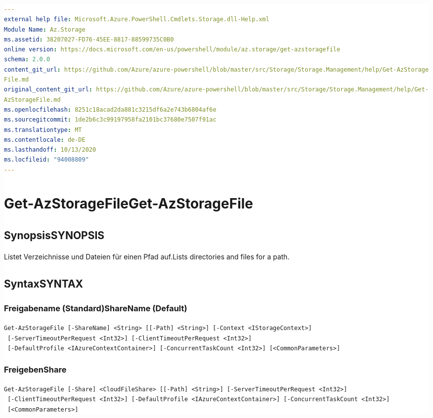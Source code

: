 ```yaml
---
external help file: Microsoft.Azure.PowerShell.Cmdlets.Storage.dll-Help.xml
Module Name: Az.Storage
ms.assetid: 38207027-FD76-45EE-8817-88599735C0B0
online version: https://docs.microsoft.com/en-us/powershell/module/az.storage/get-azstoragefile
schema: 2.0.0
content_git_url: https://github.com/Azure/azure-powershell/blob/master/src/Storage/Storage.Management/help/Get-AzStorageFile.md
original_content_git_url: https://github.com/Azure/azure-powershell/blob/master/src/Storage/Storage.Management/help/Get-AzStorageFile.md
ms.openlocfilehash: 8251c18acad2da881c3215df6a2e743b6804af6e
ms.sourcegitcommit: 1de2b6c3c99197958fa2101bc37680e7507f91ac
ms.translationtype: MT
ms.contentlocale: de-DE
ms.lasthandoff: 10/13/2020
ms.locfileid: "94008809"
---
```

# <span data-ttu-id="a9022-101">Get-AzStorageFile</span><span class="sxs-lookup"><span data-stu-id="a9022-101">Get-AzStorageFile</span></span>

## <span data-ttu-id="a9022-102">Synopsis</span><span class="sxs-lookup"><span data-stu-id="a9022-102">SYNOPSIS</span></span>
<span data-ttu-id="a9022-103">Listet Verzeichnisse und Dateien für einen Pfad auf.</span><span class="sxs-lookup"><span data-stu-id="a9022-103">Lists directories and files for a path.</span></span>

## <span data-ttu-id="a9022-104">Syntax</span><span class="sxs-lookup"><span data-stu-id="a9022-104">SYNTAX</span></span>

### <span data-ttu-id="a9022-105">Freigabename (Standard)</span><span class="sxs-lookup"><span data-stu-id="a9022-105">ShareName (Default)</span></span>
```
Get-AzStorageFile [-ShareName] <String> [[-Path] <String>] [-Context <IStorageContext>]
 [-ServerTimeoutPerRequest <Int32>] [-ClientTimeoutPerRequest <Int32>]
 [-DefaultProfile <IAzureContextContainer>] [-ConcurrentTaskCount <Int32>] [<CommonParameters>]
```

### <span data-ttu-id="a9022-106">Freigeben</span><span class="sxs-lookup"><span data-stu-id="a9022-106">Share</span></span>
```
Get-AzStorageFile [-Share] <CloudFileShare> [[-Path] <String>] [-ServerTimeoutPerRequest <Int32>]
 [-ClientTimeoutPerRequest <Int32>] [-DefaultProfile <IAzureContextContainer>] [-ConcurrentTaskCount <Int32>]
 [<CommonParameters>]
```
